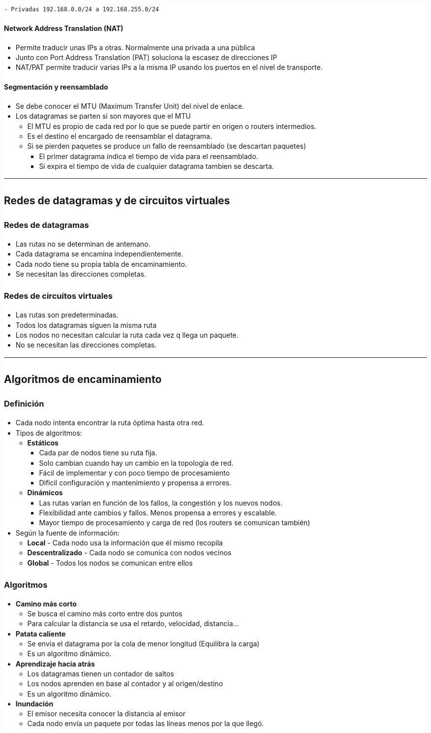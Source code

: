 	- Privadas 192.168.0.0/24 a 192.168.255.0/24
#### Network Address Translation (NAT)
- Permite traducir unas IPs a otras. Normalmente una privada a una pública
- Junto con Port Address Translation (PAT) soluciona la escasez de direcciones IP
- NAT/PAT permite traducir varias IPs a la misma IP usando los puertos en el nivel de transporte.
#### Segmentación y reensamblado
- Se debe conocer el MTU (Maximum Transfer Unit) del nivel de enlace.
- Los datagramas se parten si son mayores que el MTU
	- El MTU es propio de cada red por lo que se puede partir en origen o routers intermedios.
	- Es el destino el encargado de reensamblar el datagrama.
	- Si se pierden paquetes se produce un fallo de reensamblado (se descartan paquetes)
		- El primer datagrama indica el tiempo de vida para el reensamblado.
		- Si expira el tiempo de vida de cualquier datagrama tambien se descarta.
---
## Redes de datagramas y de circuitos virtuales
### Redes de datagramas
- Las rutas no se determinan de antemano.
- Cada datagrama se encamina independientemente.
- Cada nodo tiene su propia tabla de encaminamiento.
- Se necesitan las direcciones completas.
### Redes de circuitos virtuales
- Las rutas son predeterminadas.
- Todos los datagramas siguen la misma ruta
- Los nodos no necesitan calcular la ruta cada vez q llega un paquete.
- No se necesitan las direcciones completas.
---
## Algoritmos de encaminamiento
### Definición
- Cada nodo intenta encontrar la ruta óptima hasta otra red.
- Tipos de algoritmos:
	- **Estáticos**
		- Cada par de nodos tiene su ruta fija.
		- Solo cambian cuando hay un cambio en la topología de red.
		- Fácil de implementar y con poco tiempo de procesamiento
		- Dificil configuración y mantenimiento y propensa a errores.
	- **Dinámicos**
		- Las rutas varían en función de los fallos, la congestión y los nuevos nodos.
		- Flexibilidad ante cambios y fallos. Menos propensa a errores y escalable.
		- Mayor tiempo de procesamiento y carga de red (los routers se comunican también)
- Según la fuente de información:
	- **Local** - Cada nodo usa la información que él mismo recopila
	- **Descentralizado** - Cada nodo se comunica con nodos vecinos
	- **Global** - Todos los nodos se comunican entre ellos
### Algoritmos
- **Camino más corto**
	- Se busca el camino más corto entre dos puntos
	- Para calcular la distancia se usa el retardo, velocidad, distancia...
- **Patata caliente**
	- Se envía el datagrama por la cola de menor longitud (Equilibra la carga)
	- Es un algoritmo dinámico.
- **Aprendizaje hacia atrás**
	- Los datagramas tienen un contador de saltos
	- Los nodos aprenden en base al contador y al origen/destino
	- Es un algoritmo dinámico.
- **Inundación**
	- El emisor necesita conocer la distancia al emisor
	- Cada nodo envía un paquete por todas las líneas menos por la que llegó.